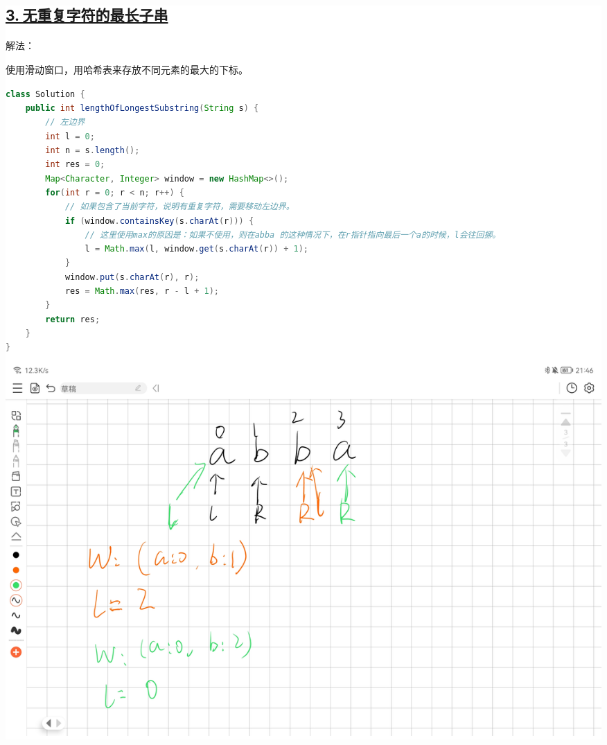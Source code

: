 ## [3. 无重复字符的最长子串](https://leetcode.cn/problems/longest-substring-without-repeating-characters/)

解法：

使用滑动窗口，用哈希表来存放不同元素的最大的下标。

```java
class Solution {
    public int lengthOfLongestSubstring(String s) {
        // 左边界
        int l = 0;
        int n = s.length();
        int res = 0;
        Map<Character, Integer> window = new HashMap<>();
        for(int r = 0; r < n; r++) {
            // 如果包含了当前字符，说明有重复字符，需要移动左边界。
            if (window.containsKey(s.charAt(r))) {
                // 这里使用max的原因是：如果不使用，则在abba 的这种情况下，在r指针指向最后一个a的时候，l会往回挪。
                l = Math.max(l, window.get(s.charAt(r)) + 1);
            }
            window.put(s.charAt(r), r);
            res = Math.max(res, r - l + 1);
        }
        return res;
    }
}
```

![1](无重复字符的最长子串/1.jpg)
